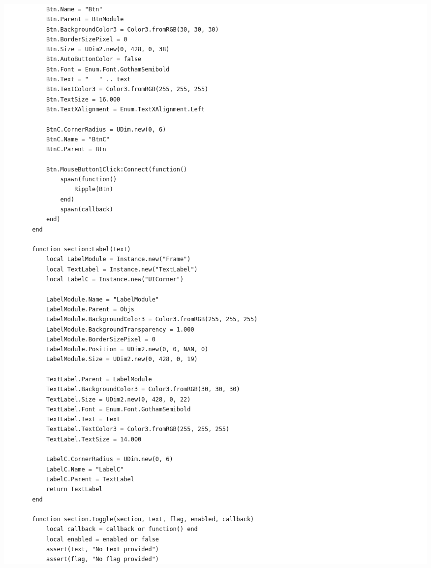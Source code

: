                 Btn.Name = "Btn"
                Btn.Parent = BtnModule
                Btn.BackgroundColor3 = Color3.fromRGB(30, 30, 30)
                Btn.BorderSizePixel = 0
                Btn.Size = UDim2.new(0, 428, 0, 38)
                Btn.AutoButtonColor = false
                Btn.Font = Enum.Font.GothamSemibold
                Btn.Text = "   " .. text
                Btn.TextColor3 = Color3.fromRGB(255, 255, 255)
                Btn.TextSize = 16.000
                Btn.TextXAlignment = Enum.TextXAlignment.Left

                BtnC.CornerRadius = UDim.new(0, 6)
                BtnC.Name = "BtnC"
                BtnC.Parent = Btn

                Btn.MouseButton1Click:Connect(function()
                    spawn(function()
                        Ripple(Btn)
                    end)
                    spawn(callback)
                end)
            end

            function section:Label(text)
                local LabelModule = Instance.new("Frame")
                local TextLabel = Instance.new("TextLabel")
                local LabelC = Instance.new("UICorner")

                LabelModule.Name = "LabelModule"
                LabelModule.Parent = Objs
                LabelModule.BackgroundColor3 = Color3.fromRGB(255, 255, 255)
                LabelModule.BackgroundTransparency = 1.000
                LabelModule.BorderSizePixel = 0
                LabelModule.Position = UDim2.new(0, 0, NAN, 0)
                LabelModule.Size = UDim2.new(0, 428, 0, 19)

                TextLabel.Parent = LabelModule
                TextLabel.BackgroundColor3 = Color3.fromRGB(30, 30, 30)
                TextLabel.Size = UDim2.new(0, 428, 0, 22)
                TextLabel.Font = Enum.Font.GothamSemibold
                TextLabel.Text = text
                TextLabel.TextColor3 = Color3.fromRGB(255, 255, 255)
                TextLabel.TextSize = 14.000

                LabelC.CornerRadius = UDim.new(0, 6)
                LabelC.Name = "LabelC"
                LabelC.Parent = TextLabel
                return TextLabel
            end

            function section.Toggle(section, text, flag, enabled, callback)
                local callback = callback or function() end
                local enabled = enabled or false
                assert(text, "No text provided")
                assert(flag, "No flag provided")
